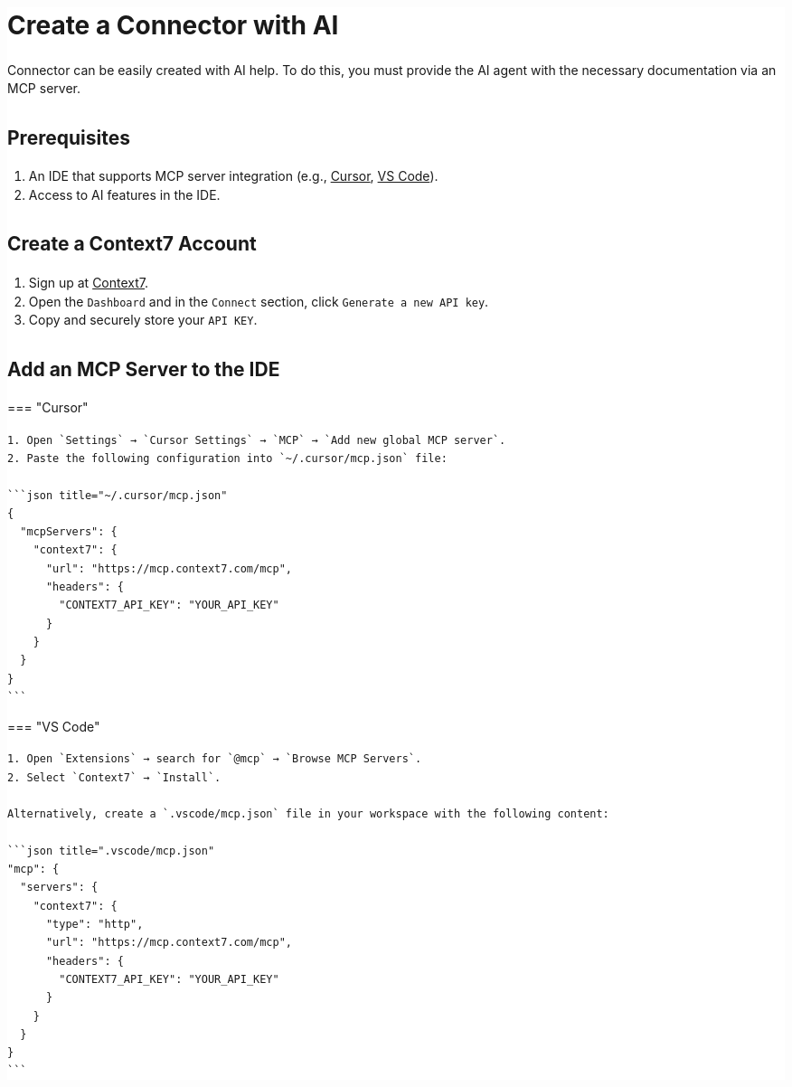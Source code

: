 # Create a Connector with AI

Connector can be easily created with AI help. To do this, you must provide the AI agent with the necessary documentation via an MCP server.

## Prerequisites

1. An IDE that supports MCP server integration (e.g., [Cursor][cursor], [VS Code][vs-code]).
2. Access to AI features in the IDE.

## Create a Context7 Account

1. Sign up at [Context7][context7].
2. Open the `Dashboard` and in the `Connect` section, click `Generate a new API key`.  
3. Copy and securely store your `API KEY`.

## Add an MCP Server to the IDE

=== "Cursor"

    1. Open `Settings` → `Cursor Settings` → `MCP` → `Add new global MCP server`.
    2. Paste the following configuration into `~/.cursor/mcp.json` file:

    ```json title="~/.cursor/mcp.json"
    {
      "mcpServers": {
        "context7": {
          "url": "https://mcp.context7.com/mcp",
          "headers": {
            "CONTEXT7_API_KEY": "YOUR_API_KEY"
          }
        }
      }
    }
    ```

=== "VS Code"

    1. Open `Extensions` → search for `@mcp` → `Browse MCP Servers`.
    2. Select `Context7` → `Install`.

    Alternatively, create a `.vscode/mcp.json` file in your workspace with the following content:

    ```json title=".vscode/mcp.json"
    "mcp": {
      "servers": {
        "context7": {
          "type": "http",
          "url": "https://mcp.context7.com/mcp",
          "headers": {
            "CONTEXT7_API_KEY": "YOUR_API_KEY"
          }
        }
      }
    }
    ```


[cursor]: https://cursor.com/download
[vs-code]: https://code.visualstudio.com/download
[context7]: https://context7.com/
[external-system]: NSPS/nsps-overview.md#external-network-system